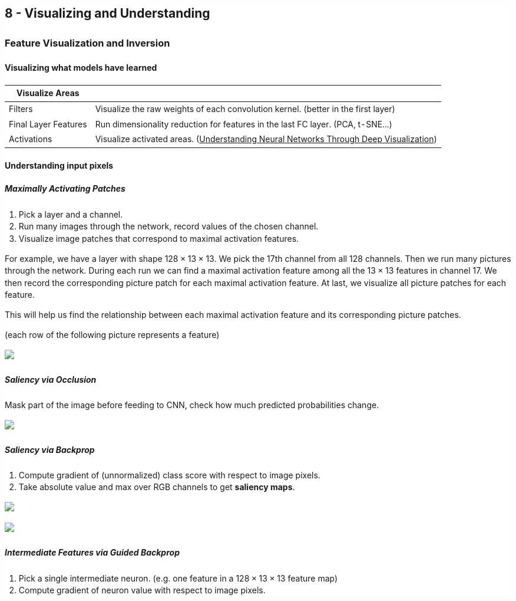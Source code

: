 ## 8 - Visualizing and Understanding

### Feature Visualization and Inversion

#### Visualizing what models have learned

| Visualize Areas      |                                                                                                                           |
| -------------------- | ------------------------------------------------------------------------------------------------------------------------- |
| Filters              | Visualize the raw weights of each convolution kernel. (better in the first layer)                                         |
| Final Layer Features | Run dimensionality reduction for features in the last FC layer. (PCA, t-SNE...)                                           |
| Activations          | Visualize activated areas. ([Understanding Neural Networks Through Deep Visualization](https://arxiv.org/abs/1506.06579)) |

#### Understanding input pixels

##### Maximally Activating Patches

1. Pick a layer and a channel.
2. Run many images through the network, record values of the chosen channel.
3. Visualize image patches that correspond to maximal activation features.

For example, we have a layer with shape $128\times13\times13$. We pick the 17th channel from all 128 channels. Then we run many pictures through the network. During each run we can find a maximal activation feature among all the $13\times13$ features in channel 17. We then record the corresponding picture patch for each maximal activation feature. At last, we visualize all picture patches for each feature.

This will help us find the relationship between each maximal activation feature and its corresponding picture patches.

(each row of the following picture represents a feature)

![](https://raw.githubusercontent.com/WncFht/picture/main/picture/8-activating_patches.png)

##### Saliency via Occlusion

Mask part of the image before feeding to CNN, check how much predicted probabilities change.

![](https://raw.githubusercontent.com/WncFht/picture/main/picture/8-saliency_via_occlusion.png)

##### Saliency via Backprop

1. Compute gradient of (unnormalized) class score with respect to image pixels.
2. Take absolute value and max over RGB channels to get **saliency maps**.

![](https://raw.githubusercontent.com/WncFht/picture/main/picture/8-saliency_via_backprop.png)

![](https://raw.githubusercontent.com/WncFht/picture/main/picture/8-saliency_via_backprop_p.png)

##### Intermediate Features via Guided Backprop

1. Pick a single intermediate neuron. (e.g. one feature in a $128\times13\times13$ feature map)
2. Compute gradient of neuron value with respect to image pixels.
